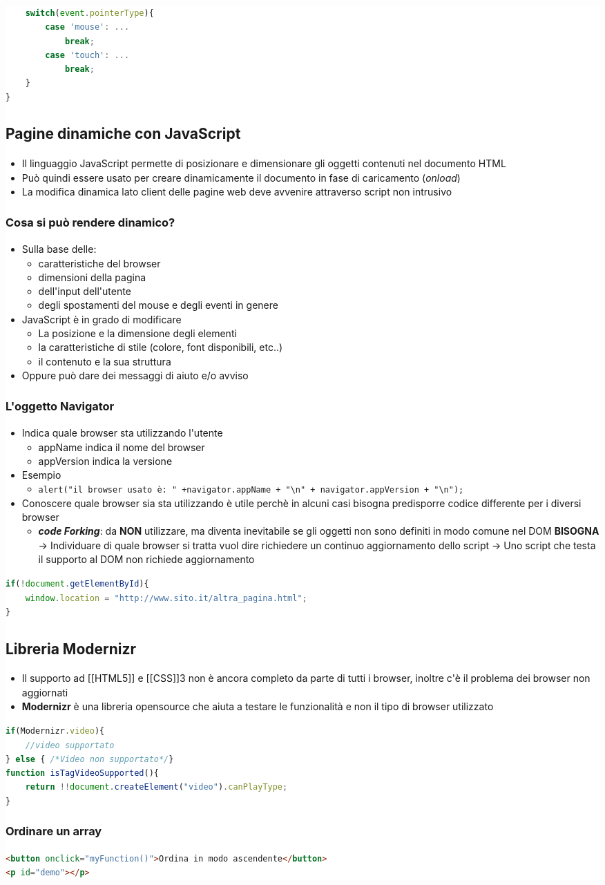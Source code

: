 ```JavaScript
	switch(event.pointerType){
		case 'mouse': ...
			break;
		case 'touch': ...
			break;
	}
}
```
## Pagine dinamiche con JavaScript
- Il linguaggio JavaScript permette di posizionare e dimensionare gli oggetti contenuti nel documento HTML
- Può quindi essere usato per creare dinamicamente il documento in fase di caricamento (*onload*)
- La modifica dinamica lato client delle pagine web deve avvenire attraverso script non intrusivo
### Cosa si può rendere dinamico?
- Sulla base delle:
	- caratteristiche del browser
	- dimensioni della pagina
	- dell'input dell'utente
	- degli spostamenti del mouse e degli eventi in genere
- JavaScript è in grado di modificare
	- La posizione e la dimensione degli elementi
	- la caratteristiche di stile (colore, font disponibili, etc..)
	- il contenuto e la sua struttura
- Oppure può dare dei messaggi di aiuto e/o avviso
### L'oggetto Navigator
- Indica quale browser sta utilizzando l'utente
	- appName indica il nome del browser
	- appVersion indica la versione
- Esempio
	- `alert("il browser usato è: " +navigator.appName + "\n" + navigator.appVersion + "\n");`
- Conoscere quale browser sia sta utilizzando è utile perchè in alcuni casi bisogna predisporre codice differente per i diversi browser
	- **_code Forking_**: da **NON** utilizzare, ma diventa inevitabile se gli oggetti non sono definiti in modo comune nel DOM
 **BISOGNA**
 -> Individuare di quale browser si tratta vuol dire richiedere un continuo aggiornamento dello script
 -> Uno script che testa il supporto al DOM non richiede aggiornamento
 ```JavaScript
 if(!document.getElementById){
	 window.location = "http://www.sito.it/altra_pagina.html";
 }
 ```
## Libreria Modernizr
- Il supporto ad [[HTML5]] e [[CSS]]3 non è ancora completo da parte di tutti i browser, inoltre c'è il problema dei browser non aggiornati 
- **Modernizr** è una libreria opensource che aiuta a testare le funzionalità e non il tipo di browser utilizzato
```JavaScript
if(Modernizr.video){
	//video supportato
} else { /*Video non supportato*/}
function isTagVideoSupported(){
	return !!document.createElement("video").canPlayType;
}
```
### Ordinare un array
```HTML
<button onclick="myFunction()">Ordina in modo ascendente</button>
<p id="demo"></p>
```